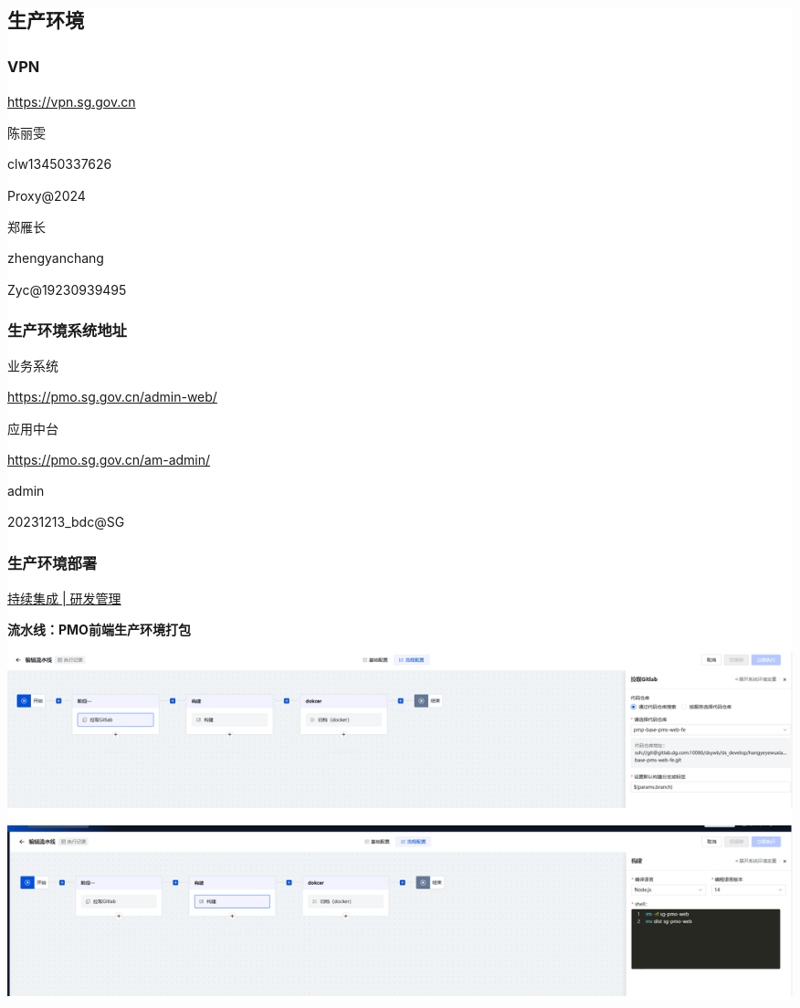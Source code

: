 

## 生产环境

### VPN

https://vpn.sg.gov.cn

陈丽雯

clw13450337626

Proxy@2024

郑雁长

zhengyanchang

Zyc@19230939495

### 生产环境系统地址

业务系统

https://pmo.sg.gov.cn/admin-web/

应用中台

https://pmo.sg.gov.cn/am-admin/

admin

20231213_bdc@SG



### 生产环境部署

[持续集成 | 研发管理](https://shujian.dg.com/monorepo/app-rdmp/integration/index?projectId=a7c3d0e8602047e4b003a6a611183fdc)

**流水线：PMO前端生产环境打包**

![image-20250917150813441](assets/image-20250917150813441.png)

![image-20250917150806629](assets/image-20250917150806629.png)
